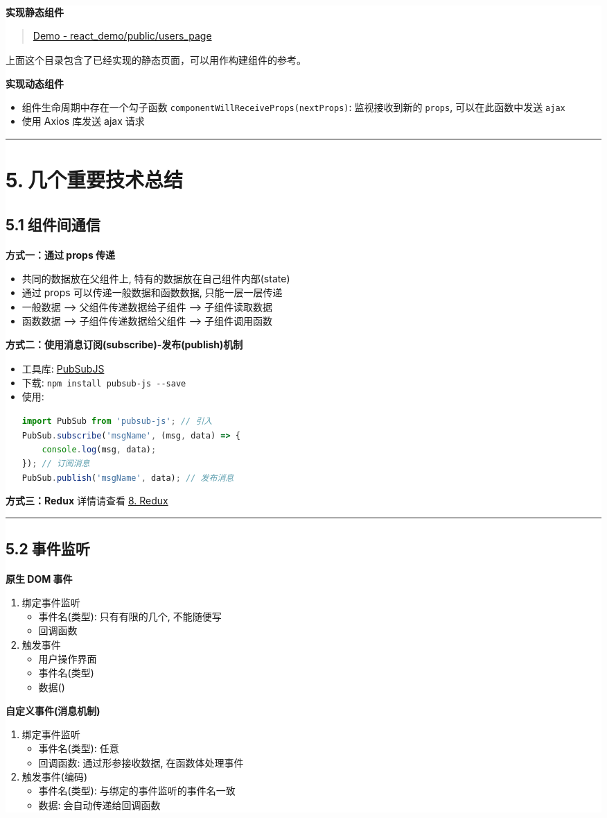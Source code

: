 **实现静态组件**
> [Demo - react_demo/public/users_page](https://github.com/roarcurry/learn-react/blob/master/react_demo/public/users_page)

上面这个目录包含了已经实现的静态页面，可以用作构建组件的参考。

**实现动态组件**
+ 组件生命周期中存在一个勾子函数 `componentWillReceiveProps(nextProps)`: 监视接收到新的 `props`, 可以在此函数中发送 `ajax`
+ 使用 Axios 库发送 ajax 请求


---
# 5. 几个重要技术总结
## 5.1 组件间通信
**方式一：通过 props 传递**
+ 共同的数据放在父组件上, 特有的数据放在自己组件内部(state)
+ 通过 props 可以传递一般数据和函数数据, 只能一层一层传递
+ 一般数据 --> 父组件传递数据给子组件 --> 子组件读取数据
+ 函数数据 --> 子组件传递数据给父组件 --> 子组件调用函数

**方式二：使用消息订阅(subscribe)-发布(publish)机制**
+ 工具库: [PubSubJS](https://github.com/mroderick/PubSubJS)
+ 下载: `npm install pubsub-js --save`
+ 使用: 
    ```javascript
    import PubSub from 'pubsub-js'; // 引入
    PubSub.subscribe('msgName', (msg, data) => {
        console.log(msg, data);
    }); // 订阅消息
    PubSub.publish('msgName', data); // 发布消息
    ```

**方式三：Redux**
详情请查看 [8. Redux](/#8-redux)


---
## 5.2 事件监听
**原生 DOM 事件**
1. 绑定事件监听
    + 事件名(类型): 只有有限的几个, 不能随便写
    + 回调函数
2. 触发事件
    + 用户操作界面
    + 事件名(类型)
    + 数据()

**自定义事件(消息机制)**
1. 绑定事件监听
    + 事件名(类型): 任意
    + 回调函数: 通过形参接收数据, 在函数体处理事件
2. 触发事件(编码)
    + 事件名(类型): 与绑定的事件监听的事件名一致
    + 数据: 会自动传递给回调函数
